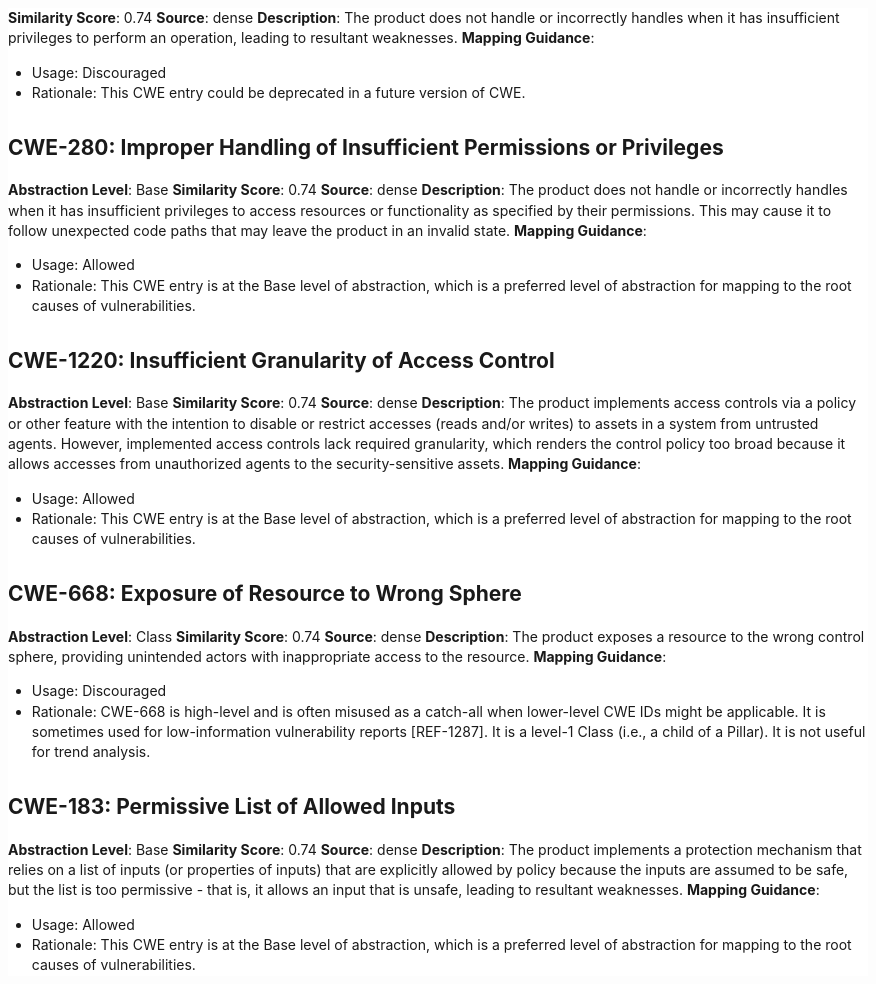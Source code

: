 **Similarity Score**: 0.74
**Source**: dense
**Description**:
The product does not handle or incorrectly handles when it has insufficient privileges to perform an operation, leading to resultant weaknesses.
**Mapping Guidance**:
- Usage: Discouraged
- Rationale: This CWE entry could be deprecated in a future version of CWE.
## CWE-280: Improper Handling of Insufficient Permissions or Privileges
**Abstraction Level**: Base
**Similarity Score**: 0.74
**Source**: dense
**Description**:
The product does not handle or incorrectly handles when it has insufficient privileges to access resources or functionality as specified by their permissions. This may cause it to follow unexpected code paths that may leave the product in an invalid state.
**Mapping Guidance**:
- Usage: Allowed
- Rationale: This CWE entry is at the Base level of abstraction, which is a preferred level of abstraction for mapping to the root causes of vulnerabilities.
## CWE-1220: Insufficient Granularity of Access Control
**Abstraction Level**: Base
**Similarity Score**: 0.74
**Source**: dense
**Description**:
The product implements access controls via a policy or other feature with the intention to disable or restrict accesses (reads and/or writes) to assets in a system from untrusted agents. However, implemented access controls lack required granularity, which renders the control policy too broad because it allows accesses from unauthorized agents to the security-sensitive assets.
**Mapping Guidance**:
- Usage: Allowed
- Rationale: This CWE entry is at the Base level of abstraction, which is a preferred level of abstraction for mapping to the root causes of vulnerabilities.
## CWE-668: Exposure of Resource to Wrong Sphere
**Abstraction Level**: Class
**Similarity Score**: 0.74
**Source**: dense
**Description**:
The product exposes a resource to the wrong control sphere, providing unintended actors with inappropriate access to the resource.
**Mapping Guidance**:
- Usage: Discouraged
- Rationale: CWE-668 is high-level and is often misused as a catch-all when lower-level CWE IDs might be applicable. It is sometimes used for low-information vulnerability reports [REF-1287]. It is a level-1 Class (i.e., a child of a Pillar). It is not useful for trend analysis.
## CWE-183: Permissive List of Allowed Inputs
**Abstraction Level**: Base
**Similarity Score**: 0.74
**Source**: dense
**Description**:
The product implements a protection mechanism that relies on a list of inputs (or properties of inputs) that are explicitly allowed by policy because the inputs are assumed to be safe, but the list is too permissive - that is, it allows an input that is unsafe, leading to resultant weaknesses.
**Mapping Guidance**:
- Usage: Allowed
- Rationale: This CWE entry is at the Base level of abstraction, which is a preferred level of abstraction for mapping to the root causes of vulnerabilities.
